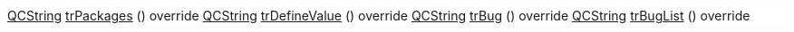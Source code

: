 <tr class="doxyMemberIndexItem">
<td class="doxyMemberIndexItemType" align="left" valign="top"><a href="/web-doxygen/docs/api/classes/qcstring">QCString</a></td>
<td class="doxyMemberIndexItemName" align="left" valign="top"><a href="#a993916674365b31b35a5e37c8c2b436f">trPackages</a> () override</td>
</tr>
<tr class="doxyMemberIndexDescription">
<td class="doxyMemberIndexDescriptionLeft"></td>
<td class="doxyMemberIndexDescriptionRight">
</td>
</tr>
<tr class="doxyMemberIndexSeparator">
<td class="doxyMemberIndexSeparator" colspan="2"></td>
</tr>

<tr class="doxyMemberIndexItem">
<td class="doxyMemberIndexItemType" align="left" valign="top"><a href="/web-doxygen/docs/api/classes/qcstring">QCString</a></td>
<td class="doxyMemberIndexItemName" align="left" valign="top"><a href="#a84bfe5a99eddfeb5624c7aa9e0cdf612">trDefineValue</a> () override</td>
</tr>
<tr class="doxyMemberIndexDescription">
<td class="doxyMemberIndexDescriptionLeft"></td>
<td class="doxyMemberIndexDescriptionRight">
</td>
</tr>
<tr class="doxyMemberIndexSeparator">
<td class="doxyMemberIndexSeparator" colspan="2"></td>
</tr>

<tr class="doxyMemberIndexItem">
<td class="doxyMemberIndexItemType" align="left" valign="top"><a href="/web-doxygen/docs/api/classes/qcstring">QCString</a></td>
<td class="doxyMemberIndexItemName" align="left" valign="top"><a href="#ad9da48983aab907f986b4af60e521d94">trBug</a> () override</td>
</tr>
<tr class="doxyMemberIndexDescription">
<td class="doxyMemberIndexDescriptionLeft"></td>
<td class="doxyMemberIndexDescriptionRight">
</td>
</tr>
<tr class="doxyMemberIndexSeparator">
<td class="doxyMemberIndexSeparator" colspan="2"></td>
</tr>

<tr class="doxyMemberIndexItem">
<td class="doxyMemberIndexItemType" align="left" valign="top"><a href="/web-doxygen/docs/api/classes/qcstring">QCString</a></td>
<td class="doxyMemberIndexItemName" align="left" valign="top"><a href="#a4ba14ed36a5ec033eca91123d6c9f9b9">trBugList</a> () override</td>
</tr>
<tr class="doxyMemberIndexDescription">
<td class="doxyMemberIndexDescriptionLeft"></td>
<td class="doxyMemberIndexDescriptionRight">
</td>
</tr>
<tr class="doxyMemberIndexSeparator">
<td class="doxyMemberIndexSeparator" colspan="2"></td>
</tr>
